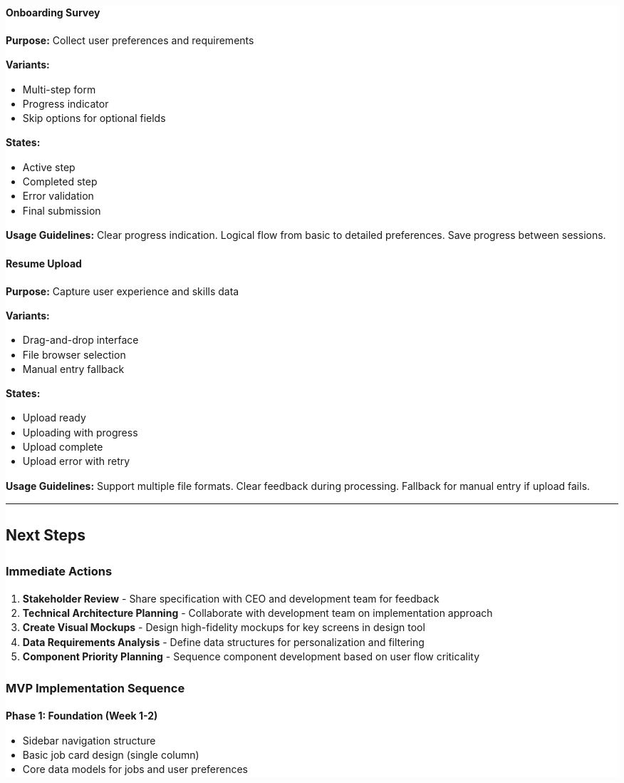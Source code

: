 #### Onboarding Survey
**Purpose:** Collect user preferences and requirements

**Variants:**
- Multi-step form
- Progress indicator
- Skip options for optional fields

**States:**
- Active step
- Completed step
- Error validation
- Final submission

**Usage Guidelines:** Clear progress indication. Logical flow from basic to detailed preferences. Save progress between sessions.

#### Resume Upload
**Purpose:** Capture user experience and skills data

**Variants:**
- Drag-and-drop interface
- File browser selection
- Manual entry fallback

**States:**
- Upload ready
- Uploading with progress
- Upload complete
- Upload error with retry

**Usage Guidelines:** Support multiple file formats. Clear feedback during processing. Fallback for manual entry if upload fails.

---

## Next Steps

### Immediate Actions

1. **Stakeholder Review** - Share specification with CEO and development team for feedback
2. **Technical Architecture Planning** - Collaborate with development team on implementation approach
3. **Create Visual Mockups** - Design high-fidelity mockups for key screens in design tool
4. **Data Requirements Analysis** - Define data structures for personalization and filtering
5. **Component Priority Planning** - Sequence component development based on user flow criticality

### MVP Implementation Sequence

**Phase 1: Foundation (Week 1-2)**
- Sidebar navigation structure
- Basic job card design (single column)
- Core data models for jobs and user preferences
